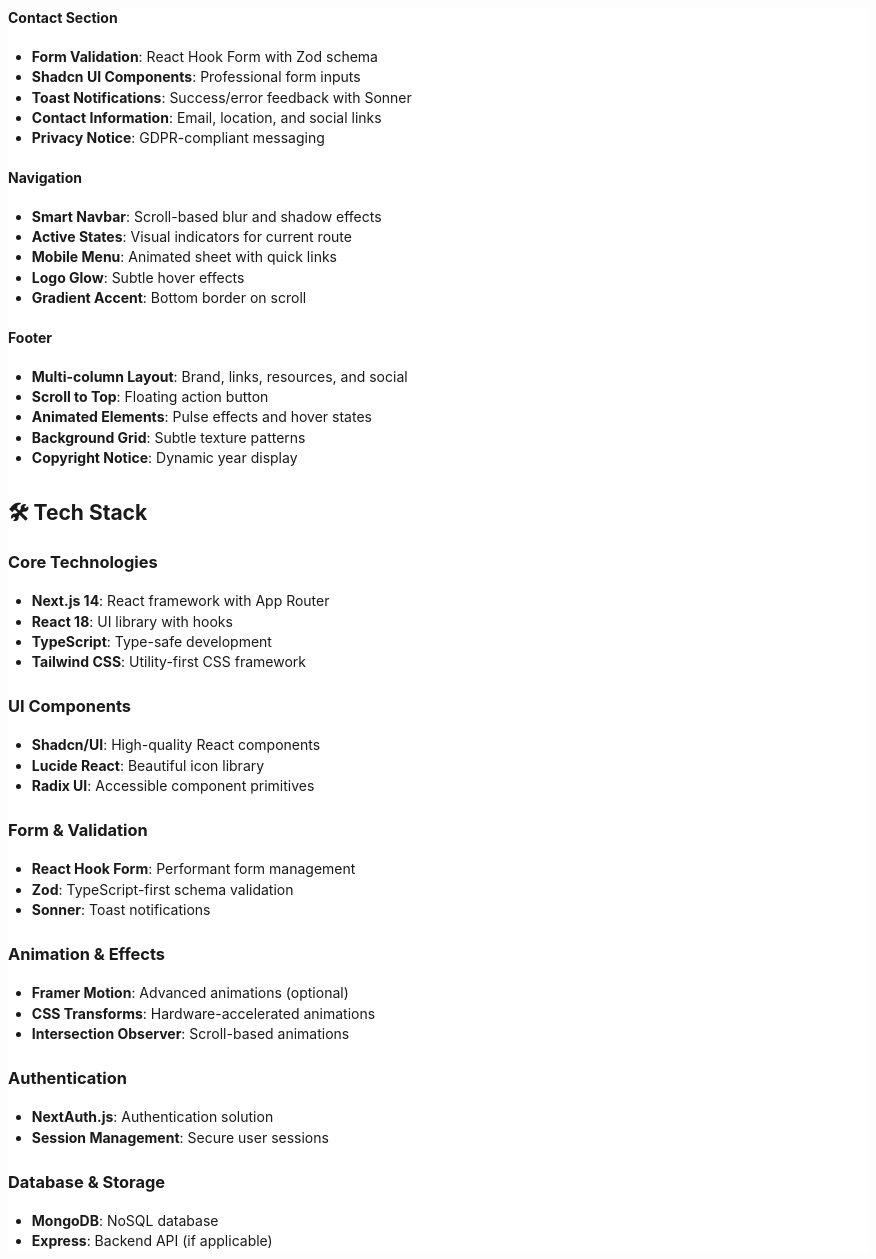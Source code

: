 #### Contact Section
- **Form Validation**: React Hook Form with Zod schema
- **Shadcn UI Components**: Professional form inputs
- **Toast Notifications**: Success/error feedback with Sonner
- **Contact Information**: Email, location, and social links
- **Privacy Notice**: GDPR-compliant messaging

#### Navigation
- **Smart Navbar**: Scroll-based blur and shadow effects
- **Active States**: Visual indicators for current route
- **Mobile Menu**: Animated sheet with quick links
- **Logo Glow**: Subtle hover effects
- **Gradient Accent**: Bottom border on scroll

#### Footer
- **Multi-column Layout**: Brand, links, resources, and social
- **Scroll to Top**: Floating action button
- **Animated Elements**: Pulse effects and hover states
- **Background Grid**: Subtle texture patterns
- **Copyright Notice**: Dynamic year display

## 🛠️ Tech Stack

### Core Technologies
- **Next.js 14**: React framework with App Router
- **React 18**: UI library with hooks
- **TypeScript**: Type-safe development
- **Tailwind CSS**: Utility-first CSS framework

### UI Components
- **Shadcn/UI**: High-quality React components
- **Lucide React**: Beautiful icon library
- **Radix UI**: Accessible component primitives

### Form & Validation
- **React Hook Form**: Performant form management
- **Zod**: TypeScript-first schema validation
- **Sonner**: Toast notifications

### Animation & Effects
- **Framer Motion**: Advanced animations (optional)
- **CSS Transforms**: Hardware-accelerated animations
- **Intersection Observer**: Scroll-based animations

### Authentication
- **NextAuth.js**: Authentication solution
- **Session Management**: Secure user sessions

### Database & Storage
- **MongoDB**: NoSQL database
- **Express**: Backend API (if applicable)
